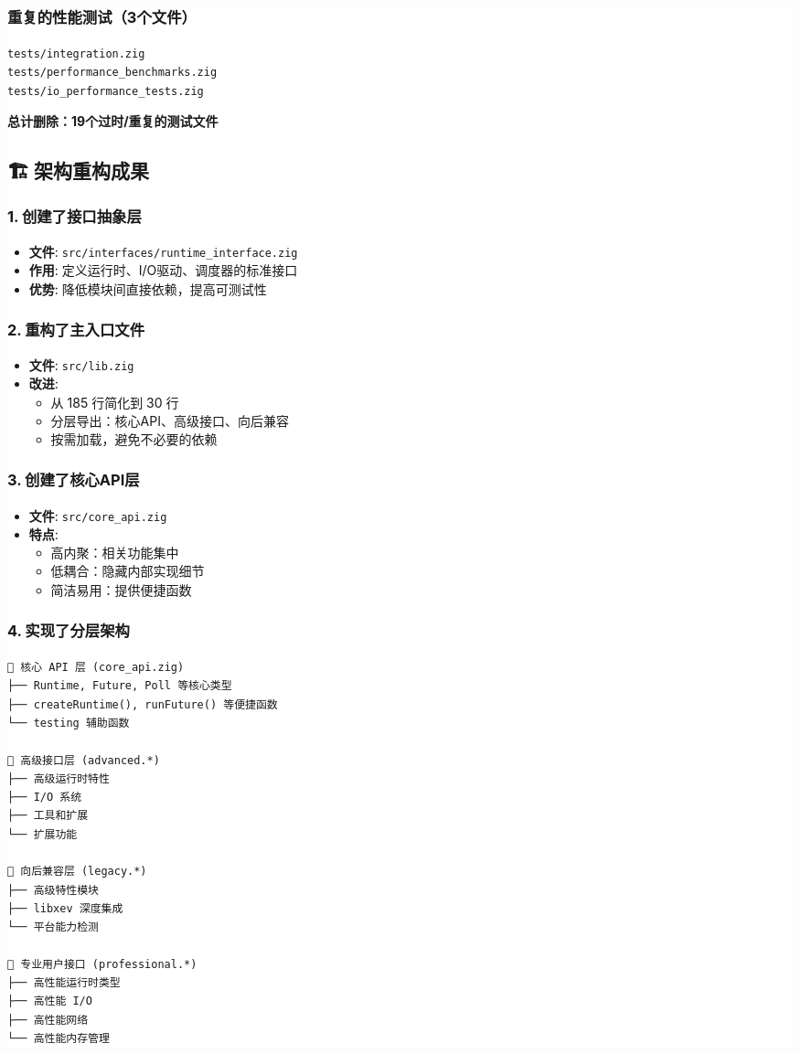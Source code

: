 ### 重复的性能测试（3个文件）
```
tests/integration.zig
tests/performance_benchmarks.zig
tests/io_performance_tests.zig
```

**总计删除：19个过时/重复的测试文件**

## 🏗️ 架构重构成果

### 1. 创建了接口抽象层
- **文件**: `src/interfaces/runtime_interface.zig`
- **作用**: 定义运行时、I/O驱动、调度器的标准接口
- **优势**: 降低模块间直接依赖，提高可测试性

### 2. 重构了主入口文件
- **文件**: `src/lib.zig`
- **改进**: 
  - 从 185 行简化到 30 行
  - 分层导出：核心API、高级接口、向后兼容
  - 按需加载，避免不必要的依赖

### 3. 创建了核心API层
- **文件**: `src/core_api.zig`
- **特点**:
  - 高内聚：相关功能集中
  - 低耦合：隐藏内部实现细节
  - 简洁易用：提供便捷函数

### 4. 实现了分层架构

```
🚀 核心 API 层 (core_api.zig)
├── Runtime, Future, Poll 等核心类型
├── createRuntime(), runFuture() 等便捷函数
└── testing 辅助函数

🔧 高级接口层 (advanced.*)
├── 高级运行时特性
├── I/O 系统
├── 工具和扩展
└── 扩展功能

🔧 向后兼容层 (legacy.*)
├── 高级特性模块
├── libxev 深度集成
└── 平台能力检测

🚀 专业用户接口 (professional.*)
├── 高性能运行时类型
├── 高性能 I/O
├── 高性能网络
└── 高性能内存管理
```
